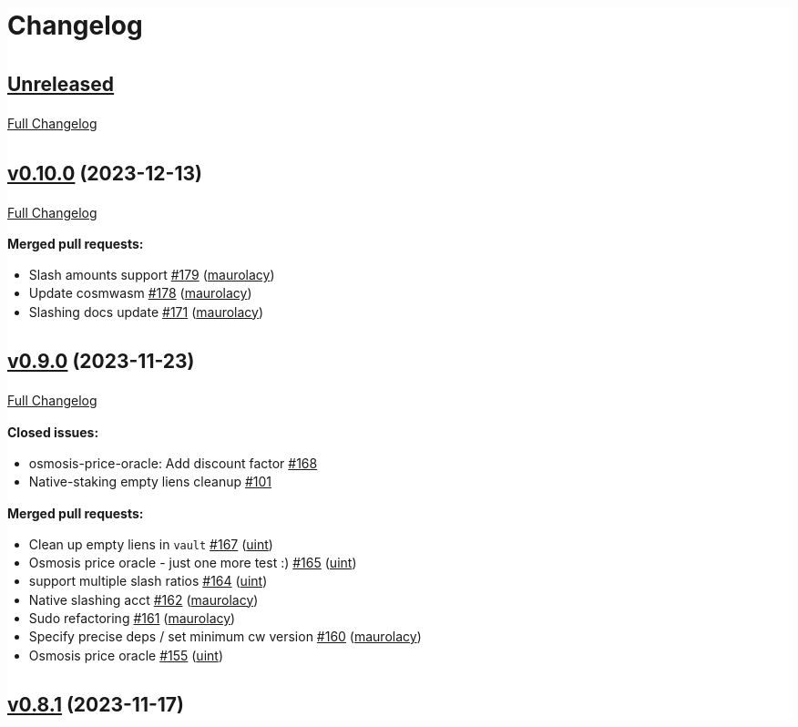 # Changelog

## [Unreleased](https://github.com/osmosis-labs/mesh-security/tree/HEAD)

[Full Changelog](https://github.com/osmosis-labs/mesh-security/compare/v0.10.0...HEAD)

## [v0.10.0](https://github.com/osmosis-labs/mesh-security/tree/v0.10.0) (2023-12-13)

[Full Changelog](https://github.com/osmosis-labs/mesh-security/compare/v0.9.0...v0.10.0)

**Merged pull requests:**

- Slash amounts support [\#179](https://github.com/osmosis-labs/mesh-security/pull/179) ([maurolacy](https://github.com/maurolacy))
- Update cosmwasm [\#178](https://github.com/osmosis-labs/mesh-security/pull/178) ([maurolacy](https://github.com/maurolacy))
- Slashing docs update [\#171](https://github.com/osmosis-labs/mesh-security/pull/171) ([maurolacy](https://github.com/maurolacy))

## [v0.9.0](https://github.com/osmosis-labs/mesh-security/tree/v0.9.0) (2023-11-23)

[Full Changelog](https://github.com/osmosis-labs/mesh-security/compare/v0.8.1...v0.9.0)

**Closed issues:**

- osmosis-price-oracle: Add discount factor [\#168](https://github.com/osmosis-labs/mesh-security/issues/168)
- Native-staking empty liens cleanup [\#101](https://github.com/osmosis-labs/mesh-security/issues/101)

**Merged pull requests:**

- Clean up empty liens in `vault` [\#167](https://github.com/osmosis-labs/mesh-security/pull/167) ([uint](https://github.com/uint))
- Osmosis price oracle - just one more test :\) [\#165](https://github.com/osmosis-labs/mesh-security/pull/165) ([uint](https://github.com/uint))
- support multiple slash ratios [\#164](https://github.com/osmosis-labs/mesh-security/pull/164) ([uint](https://github.com/uint))
- Native slashing acct [\#162](https://github.com/osmosis-labs/mesh-security/pull/162) ([maurolacy](https://github.com/maurolacy))
- Sudo refactoring [\#161](https://github.com/osmosis-labs/mesh-security/pull/161) ([maurolacy](https://github.com/maurolacy))
- Specify precise deps / set minimum cw version [\#160](https://github.com/osmosis-labs/mesh-security/pull/160) ([maurolacy](https://github.com/maurolacy))
- Osmosis price oracle [\#155](https://github.com/osmosis-labs/mesh-security/pull/155) ([uint](https://github.com/uint))

## [v0.8.1](https://github.com/osmosis-labs/mesh-security/tree/v0.8.1-alpha.1) (2023-11-17)

